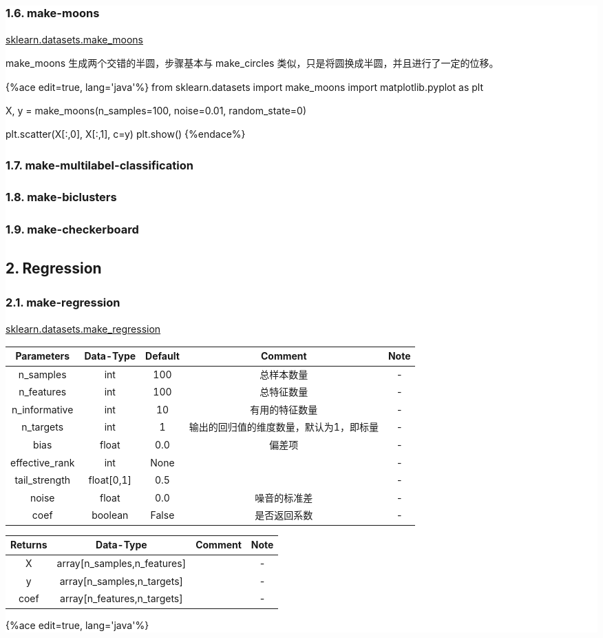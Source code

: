### 1.6. make-moons

[sklearn.datasets.make_moons](https://scikit-learn.org/stable/modules/generated/sklearn.datasets.make_moons.html)

make_moons 生成两个交错的半圆，步骤基本与 make_circles 类似，只是将圆换成半圆，并且进行了一定的位移。

{%ace edit=true, lang='java'%}
from sklearn.datasets import make_moons
import matplotlib.pyplot as plt

X, y = make_moons(n_samples=100, noise=0.01, random_state=0)

plt.scatter(X[:,0], X[:,1], c=y)
plt.show()
{%endace%}

### 1.7. make-multilabel-classification



### 1.8. make-biclusters



### 1.9. make-checkerboard


## 2. Regression

### 2.1. make-regression

[sklearn.datasets.make_regression](https://scikit-learn.org/stable/modules/generated/sklearn.datasets.make_regression.html)

Parameters | Data-Type | Default | Comment | Note
:-:|:-:|:-:|:-:|:-:
n_samples | int | 100 | 总样本数量 | -
n_features | int | 100 | 总特征数量 | -
n_informative | int | 10 | 有用的特征数量 | -
n_targets | int | 1 | 输出的回归值的维度数量，默认为1，即标量 | -
bias | float | 0.0 | 偏差项 | -
effective_rank | int | None |  | -
tail_strength | float[0,1] | 0.5 |  | -
noise | float | 0.0 | 噪音的标准差 | -
coef | boolean | False | 是否返回系数 | -

Returns | Data-Type | Comment | Note
:-:|:-:|:-:|:-:
X | array[n_samples,n_features] |  | -
y | array[n_samples,n_targets] |  | -
coef | array[n_features,n_targets] |  | -
 
{%ace edit=true, lang='java'%}
